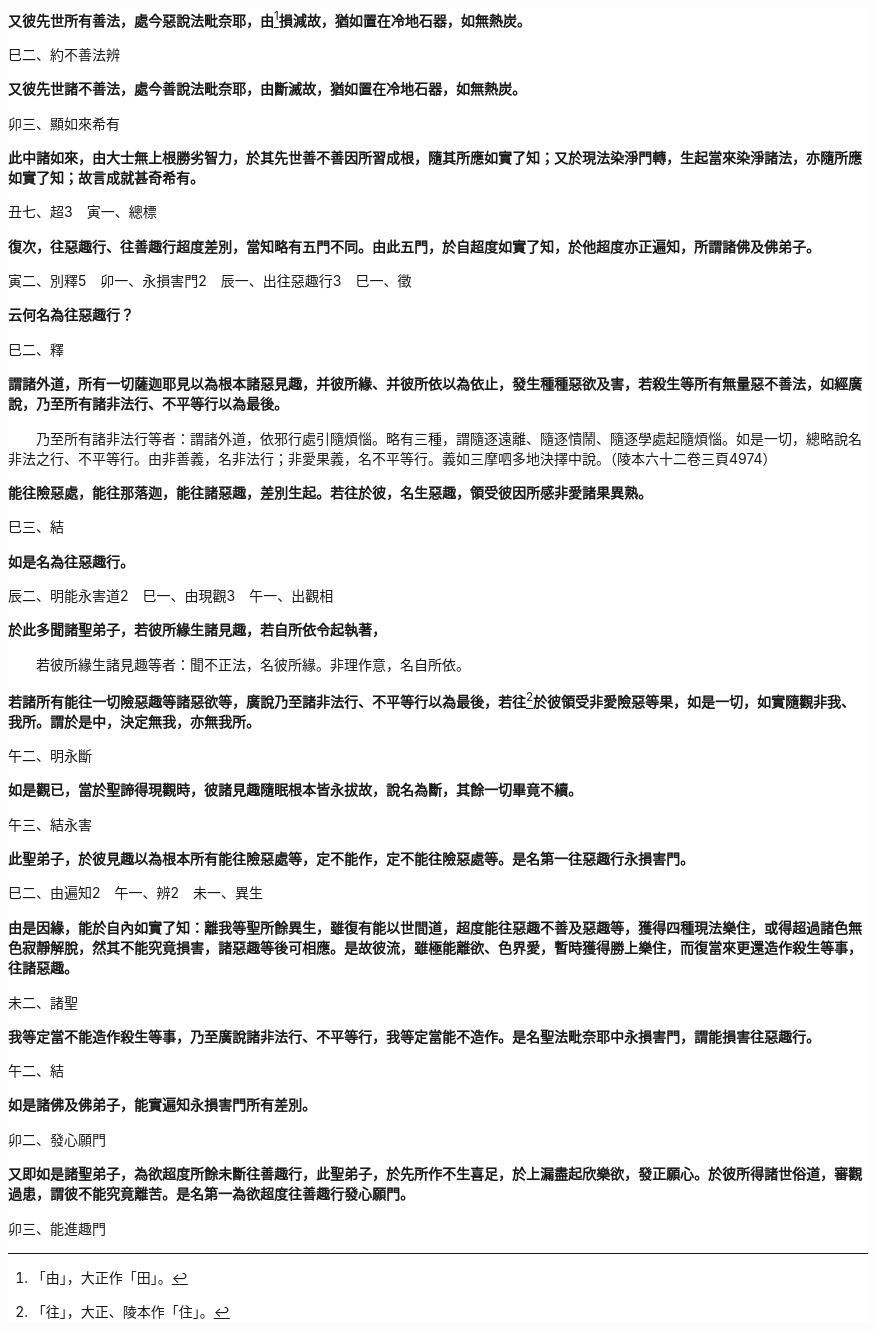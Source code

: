 **又彼先世所有善法，處今惡說法毗奈耶，由**[^5]**損減故，猶如置在冷地石器，如無熱炭。**

巳二、約不善法辨

**又彼先世諸不善法，處今善說法毗奈耶，由斷滅故，猶如置在冷地石器，如無熱炭。**

卯三、顯如來希有

**此中諸如來，由大士無上根勝劣智力，於其先世善不善因所習成根，隨其所應如實了知；又於現法染淨門轉，生起當來染淨諸法，亦隨所應如實了知；故言成就甚奇希有。**

丑七、超3　寅一、總標

**復次，往惡趣行、往善趣行超度差別，當知略有五門不同。由此五門，於自超度如實了知，於他超度亦正遍知，所謂諸佛及佛弟子。**

寅二、別釋5　卯一、永損害門2　辰一、出往惡趣行3　巳一、徵

**云何名為往惡趣行？**

巳二、釋

**謂諸外道，所有一切薩迦耶見以為根本諸惡見趣，并彼所緣、并彼所依以為依止，發生種種惡欲及害，若殺生等所有無量惡不善法，如經廣說，乃至所有諸非法行、不平等行以為最後。**

　　乃至所有諸非法行等者：謂諸外道，依邪行處引隨煩惱。略有三種，謂隨逐遠離、隨逐憒鬧、隨逐學處起隨煩惱。如是一切，總略說名非法之行、不平等行。由非善義，名非法行；非愛果義，名不平等行。義如三摩呬多地決擇中說。（陵本六十二卷三頁4974）

**能往險惡處，能往那落迦，能往諸惡趣，差別生起。若往於彼，名生惡趣，領受彼因所感非愛諸果異熟。**

巳三、結

**如是名為往惡趣行。**

辰二、明能永害道2　巳一、由現觀3　午一、出觀相

**於此多聞諸聖弟子，若彼所緣生諸見趣，若自所依令起執著，**

　　若彼所緣生諸見趣等者：聞不正法，名彼所緣。非理作意，名自所依。

**若諸所有能往一切險惡趣等諸惡欲等，廣說乃至諸非法行、不平等行以為最後，若往**[^6]**於彼領受非愛險惡等果，如是一切，如實隨觀非我、我所。謂於是中，決定無我，亦無我所。**

午二、明永斷

**如是觀已，當於聖諦得現觀時，彼諸見趣隨眠根本皆永拔故，說名為斷，其餘一切畢竟不續。**

午三、結永害

**此聖弟子，於彼見趣以為根本所有能往險惡處等，定不能作，定不能往險惡處等。是名第一往惡趣行永損害門。**

巳二、由遍知2　午一、辨2　未一、異生

**由是因緣，能於自內如實了知：離我等聖所餘異生，雖復有能以世間道，超度能往惡趣不善及惡趣等，獲得四種現法樂住，或得超過諸色無色寂靜解脫，然其不能究竟損害，諸惡趣等後可相應。是故彼流，雖極能離欲、色界愛，暫時獲得勝上樂住，而復當來更還造作殺生等事，往諸惡趣。**

未二、諸聖

**我等定當不能造作殺生等事，乃至廣說諸非法行、不平等行，我等定當能不造作。是名聖法毗奈耶中永損害門，謂能損害往惡趣行。**

午二、結

**如是諸佛及佛弟子，能實遍知永損害門所有差別。**

卯二、發心願門

**又即如是諸聖弟子，為欲超度所餘未斷往善趣行，此聖弟子，於先所作不生喜足，於上漏盡起欣樂欲，發正願心。於彼所得諸世俗道，審觀過患，謂彼不能究竟離苦。是名第一為欲超度往善趣行發心願門。**

卯三、能進趣門


[^1]: 編按：「衣服」，卷七十一原文作「衣食」。
[^2]: 「己」，陵本作「已」。
[^3]: 「習」，大正作「集」。後同。
[^4]: 大正、陵本無「是名第二補特伽羅」一句。
[^5]: 「由」，大正作「田」。
[^6]: 「往」，大正、陵本作「住」。
[^7]: 大正、陵本無「趣非想非非想處行」一句。
[^8]: 「任」，大正作「住」。
[^9]: 「空無邊處」，大正、陵本作「空無邊處、識無邊處」。
[^10]: 「我」，大正作「於」。
[^11]: 「法」，陵本作「去」。
[^12]: 「知」，大正、陵本作「智」。